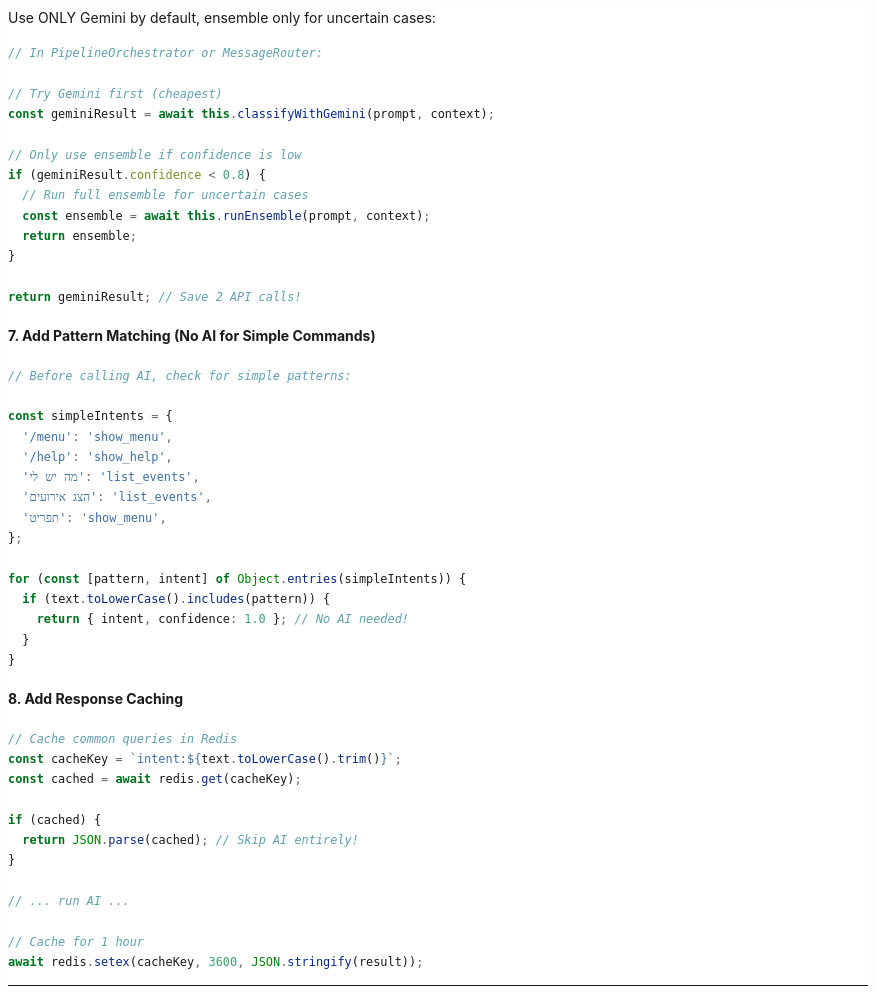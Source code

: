 Use ONLY Gemini by default, ensemble only for uncertain cases:

```typescript
// In PipelineOrchestrator or MessageRouter:

// Try Gemini first (cheapest)
const geminiResult = await this.classifyWithGemini(prompt, context);

// Only use ensemble if confidence is low
if (geminiResult.confidence < 0.8) {
  // Run full ensemble for uncertain cases
  const ensemble = await this.runEnsemble(prompt, context);
  return ensemble;
}

return geminiResult; // Save 2 API calls!
```

#### 7. Add Pattern Matching (No AI for Simple Commands)

```typescript
// Before calling AI, check for simple patterns:

const simpleIntents = {
  '/menu': 'show_menu',
  '/help': 'show_help',
  'מה יש לי': 'list_events',
  'הצג אירועים': 'list_events',
  'תפריט': 'show_menu',
};

for (const [pattern, intent] of Object.entries(simpleIntents)) {
  if (text.toLowerCase().includes(pattern)) {
    return { intent, confidence: 1.0 }; // No AI needed!
  }
}
```

#### 8. Add Response Caching

```typescript
// Cache common queries in Redis
const cacheKey = `intent:${text.toLowerCase().trim()}`;
const cached = await redis.get(cacheKey);

if (cached) {
  return JSON.parse(cached); // Skip AI entirely!
}

// ... run AI ...

// Cache for 1 hour
await redis.setex(cacheKey, 3600, JSON.stringify(result));
```

---